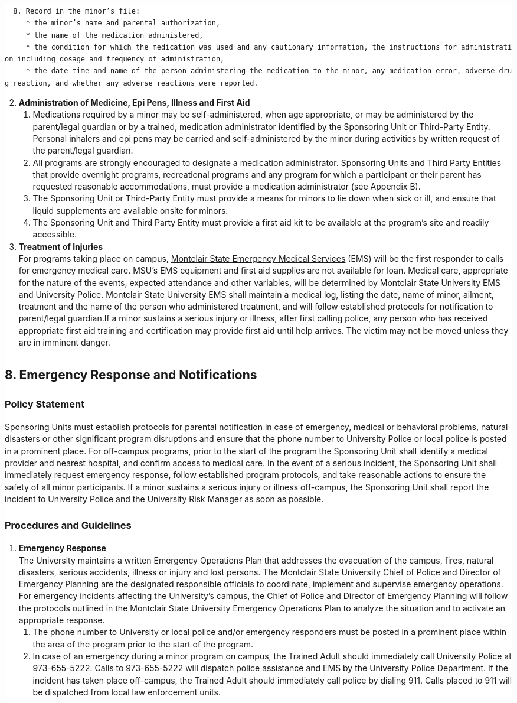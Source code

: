       8. Record in the minor’s file:
         * the minor’s name and parental authorization,
         * the name of the medication administered,
         * the condition for which the medication was used and any cautionary information, the instructions for administration including dosage and frequency of administration,
         * the date time and name of the person administering the medication to the minor, any medication error, adverse drug reaction, and whether any adverse reactions were reported.
   2. **Administration of Medicine, Epi Pens, Illness and First Aid**
      1. Medications required by a minor may be self-administered, when age appropriate, or may be administered by the parent/legal guardian or by a trained, medication administrator identified by the Sponsoring Unit or Third-Party Entity. Personal inhalers and epi pens may be carried and self-administered by the minor during activities by written request of the parent/legal guardian.
      2. All programs are strongly encouraged to designate a medication administrator. Sponsoring Units and Third Party Entities that provide overnight programs, recreational programs and any program for which a participant or their parent has requested reasonable accommodations, must provide a medication administrator (see Appendix B).
      3. The Sponsoring Unit or Third-Party Entity must provide a means for minors to lie down when sick or ill, and ensure that liquid supplements are available onsite for minors.
      4. The Sponsoring Unit and Third Party Entity must provide a first aid kit to be available at the program’s site and readily accessible.
4. **Treatment of Injuries**   
   For programs taking place on campus, [Montclair State Emergency Medical Services](https://www.montclair.edu/emergency-medical-services/) (EMS) will be the first responder to calls for emergency medical care. MSU’s EMS equipment and first aid supplies are not available for loan. Medical care, appropriate for the nature of the events, expected attendance and other variables, will be determined by Montclair State University EMS and University Police. Montclair State University EMS shall maintain a medical log, listing the date, name of minor, ailment, treatment and the name of the person who administered treatment, and will follow established protocols for notification to parent/legal guardian.If a minor sustains a serious injury or illness, after first calling police, any person who has received appropriate first aid training and certification may provide first aid until help arrives. The victim may not be moved unless they are in imminent danger.

## 8. Emergency Response and Notifications

### Policy Statement

Sponsoring Units must establish protocols for parental notification in case of emergency, medical or behavioral problems, natural disasters or other significant program disruptions and ensure that the phone number to University Police or local police is posted in a prominent place. For off-campus programs, prior to the start of the program the Sponsoring Unit shall identify a medical provider and nearest hospital, and confirm access to medical care. In the event of a serious incident, the Sponsoring Unit shall immediately request emergency response, follow established program protocols, and take reasonable actions to ensure the safety of all minor participants. If a minor sustains a serious injury or illness off-campus, the Sponsoring Unit shall report the incident to University Police and the University Risk Manager as soon as possible.

### Procedures and Guidelines

1. **Emergency Response**  
   The University maintains a written Emergency Operations Plan that addresses the evacuation of the campus, fires, natural disasters, serious accidents, illness or injury and lost persons. The Montclair State University Chief of Police and Director of Emergency Planning are the designated responsible officials to coordinate, implement and supervise emergency operations. For emergency incidents affecting the University’s campus, the Chief of Police and Director of Emergency Planning will follow the protocols outlined in the Montclair State University Emergency Operations Plan to analyze the situation and to activate an appropriate response.
   1. The phone number to University or local police and/or emergency responders must be posted in a prominent place within the area of the program prior to the start of the program.
   2. In case of an emergency during a minor program on campus, the Trained Adult should immediately call University Police at 973-655-5222. Calls to 973-655-5222 will dispatch police assistance and EMS by the University Police Department. If the incident has taken place off-campus, the Trained Adult should immediately call police by dialing 911. Calls placed to 911 will be dispatched from local law enforcement units.
